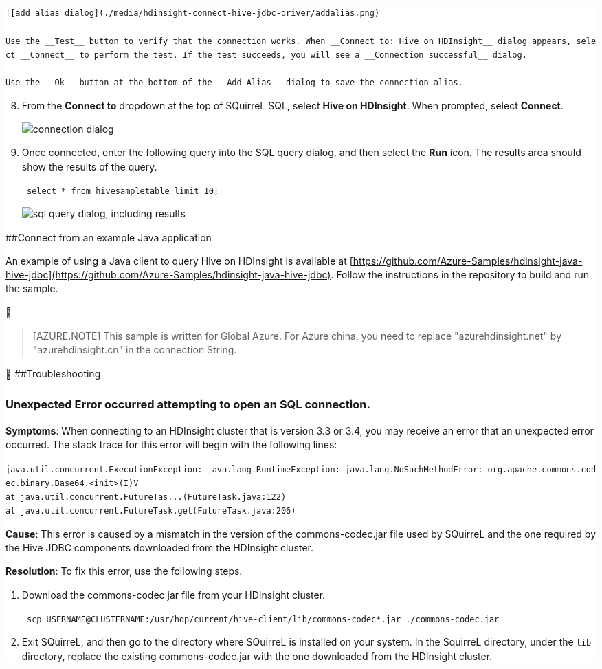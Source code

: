     ![add alias dialog](./media/hdinsight-connect-hive-jdbc-driver/addalias.png)

    Use the __Test__ button to verify that the connection works. When __Connect to: Hive on HDInsight__ dialog appears, select __Connect__ to perform the test. If the test succeeds, you will see a __Connection successful__ dialog.

    Use the __Ok__ button at the bottom of the __Add Alias__ dialog to save the connection alias.

8. From the __Connect to__ dropdown at the top of SQuirreL SQL, select __Hive on HDInsight__. When prompted, select __Connect__.

    ![connection dialog](./media/hdinsight-connect-hive-jdbc-driver/connect.png)

9. Once connected, enter the following query into the SQL query dialog, and then select the __Run__ icon. The results area should show the results of the query.

        select * from hivesampletable limit 10;

    ![sql query dialog, including results](./media/hdinsight-connect-hive-jdbc-driver/sqlquery.png)

##Connect from an example Java application

An example of using a Java client to query Hive on HDInsight is available at [https://github.com/Azure-Samples/hdinsight-java-hive-jdbc](https://github.com/Azure-Samples/hdinsight-java-hive-jdbc). Follow the instructions in the repository to build and run the sample.


>[AZURE.NOTE] This sample is written for Global Azure. For Azure china, you need to replace "azurehdinsight.net" by "azurehdinsight.cn" in the connection String.


##Troubleshooting

### Unexpected Error occurred attempting to open an SQL connection.

__Symptoms__: When connecting to an HDInsight cluster that is version 3.3 or 3.4, you may receive an error that an unexpected error occurred. The stack trace for this error will begin with the following lines:

    java.util.concurrent.ExecutionException: java.lang.RuntimeException: java.lang.NoSuchMethodError: org.apache.commons.codec.binary.Base64.<init>(I)V
    at java.util.concurrent.FutureTas...(FutureTask.java:122)
    at java.util.concurrent.FutureTask.get(FutureTask.java:206)

__Cause__: This error is caused by a mismatch in the version of the commons-codec.jar file used by SQuirreL and the one required by the Hive JDBC components downloaded from the HDInsight cluster.

__Resolution__: To fix this error, use the following steps.

1. Download the commons-codec jar file from your HDInsight cluster.

        scp USERNAME@CLUSTERNAME:/usr/hdp/current/hive-client/lib/commons-codec*.jar ./commons-codec.jar

2. Exit SQuirreL, and then go to the directory where SQuirreL is installed on your system. In the SquirreL directory, under the `lib` directory, replace the existing commons-codec.jar with the one downloaded from the HDInsight cluster.
